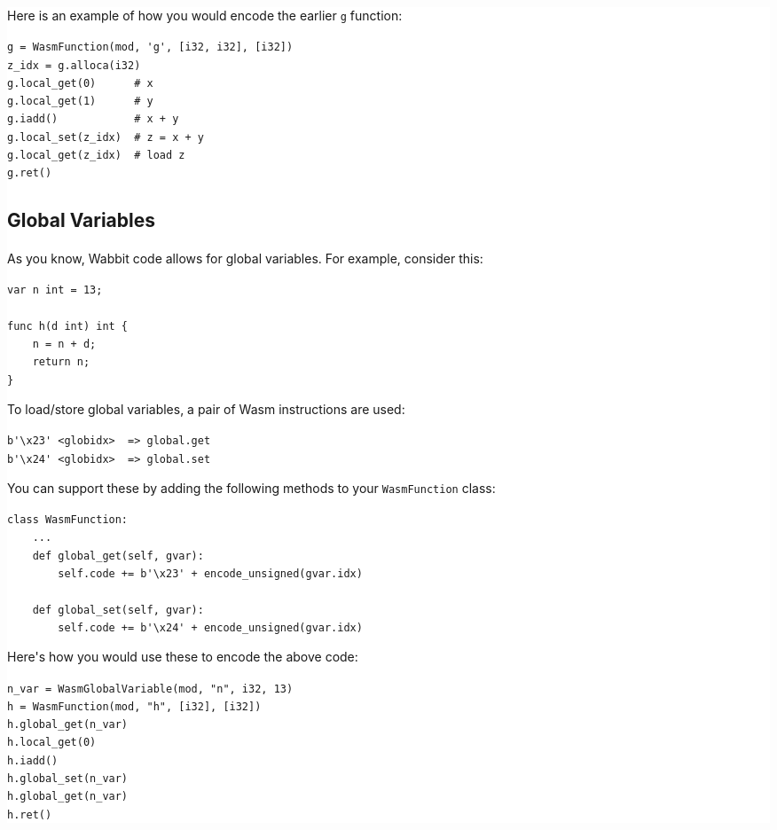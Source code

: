 Here is an example of how you would encode the earlier `g` function:

```
g = WasmFunction(mod, 'g', [i32, i32], [i32])
z_idx = g.alloca(i32)
g.local_get(0)      # x
g.local_get(1)      # y
g.iadd()            # x + y
g.local_set(z_idx)  # z = x + y
g.local_get(z_idx)  # load z
g.ret()
```

## Global Variables

As you know, Wabbit code allows for global variables.  For example, consider this:

```
var n int = 13;

func h(d int) int {
    n = n + d;
    return n;
}
```

To load/store global variables, a pair of Wasm instructions are used:

```
b'\x23' <globidx>  => global.get
b'\x24' <globidx>  => global.set
```

You can support these by adding the following methods to your `WasmFunction`
class:

```
class WasmFunction:
    ...
    def global_get(self, gvar):
        self.code += b'\x23' + encode_unsigned(gvar.idx)

    def global_set(self, gvar):
        self.code += b'\x24' + encode_unsigned(gvar.idx)
```

Here's how you would use these to encode the above code:

```
n_var = WasmGlobalVariable(mod, "n", i32, 13)
h = WasmFunction(mod, "h", [i32], [i32])
h.global_get(n_var)     
h.local_get(0)       
h.iadd()
h.global_set(n_var)
h.global_get(n_var)
h.ret()
```
